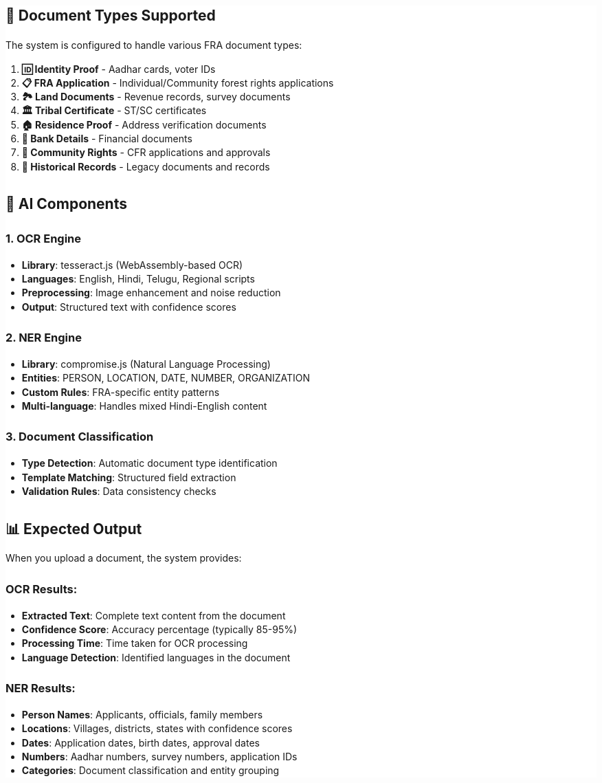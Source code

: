 ## 🎯 **Document Types Supported**

The system is configured to handle various FRA document types:

1. **🆔 Identity Proof** - Aadhar cards, voter IDs
2. **📋 FRA Application** - Individual/Community forest rights applications
3. **🏞️ Land Documents** - Revenue records, survey documents
4. **🏛️ Tribal Certificate** - ST/SC certificates
5. **🏠 Residence Proof** - Address verification documents
6. **🏦 Bank Details** - Financial documents
7. **🌳 Community Rights** - CFR applications and approvals
8. **📜 Historical Records** - Legacy documents and records

## 🧠 **AI Components**

### **1. OCR Engine**
- **Library**: tesseract.js (WebAssembly-based OCR)
- **Languages**: English, Hindi, Telugu, Regional scripts
- **Preprocessing**: Image enhancement and noise reduction
- **Output**: Structured text with confidence scores

### **2. NER Engine**
- **Library**: compromise.js (Natural Language Processing)
- **Entities**: PERSON, LOCATION, DATE, NUMBER, ORGANIZATION
- **Custom Rules**: FRA-specific entity patterns
- **Multi-language**: Handles mixed Hindi-English content

### **3. Document Classification**
- **Type Detection**: Automatic document type identification
- **Template Matching**: Structured field extraction
- **Validation Rules**: Data consistency checks

## 📊 **Expected Output**

When you upload a document, the system provides:

### **OCR Results:**
- **Extracted Text**: Complete text content from the document
- **Confidence Score**: Accuracy percentage (typically 85-95%)
- **Processing Time**: Time taken for OCR processing
- **Language Detection**: Identified languages in the document

### **NER Results:**
- **Person Names**: Applicants, officials, family members
- **Locations**: Villages, districts, states with confidence scores
- **Dates**: Application dates, birth dates, approval dates
- **Numbers**: Aadhar numbers, survey numbers, application IDs
- **Categories**: Document classification and entity grouping
